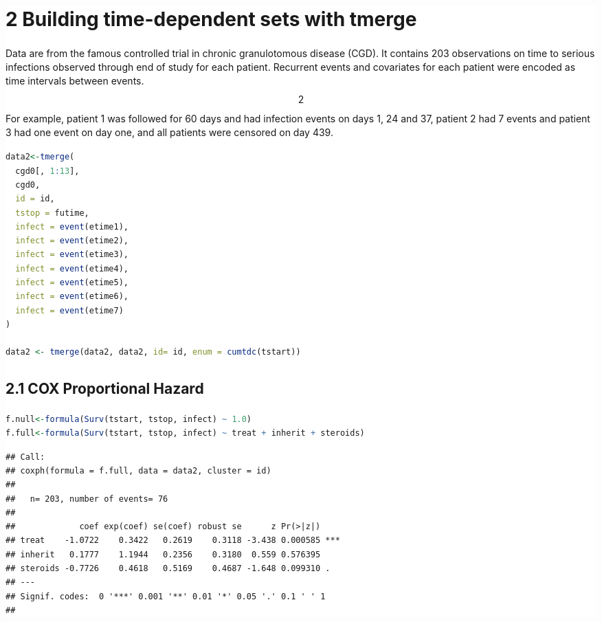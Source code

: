 # 2 Building time-dependent sets with tmerge

Data are from the famous controlled trial in chronic granulotomous
disease (CGD). It contains 203 observations on time to serious
infections observed through end of study for each patient. Recurrent
events and covariates for each patient were encoded as time intervals
between events. $$2$$ For example, patient 1 was followed for 60 days
and had infection events on days 1, 24 and 37, patient 2 had 7 events
and patient 3 had one event on day one, and all patients were censored
on day 439.

``` r
data2<-tmerge(
  cgd0[, 1:13],
  cgd0,
  id = id,
  tstop = futime,
  infect = event(etime1),
  infect = event(etime2),
  infect = event(etime3),
  infect = event(etime4),
  infect = event(etime5),
  infect = event(etime6),
  infect = event(etime7)
)

data2 <- tmerge(data2, data2, id= id, enum = cumtdc(tstart))
```

## 2.1 COX Proportional Hazard

``` r
f.null<-formula(Surv(tstart, tstop, infect) ~ 1.0)
f.full<-formula(Surv(tstart, tstop, infect) ~ treat + inherit + steroids)
```

    ## Call:
    ## coxph(formula = f.full, data = data2, cluster = id)
    ## 
    ##   n= 203, number of events= 76 
    ## 
    ##             coef exp(coef) se(coef) robust se      z Pr(>|z|)    
    ## treat    -1.0722    0.3422   0.2619    0.3118 -3.438 0.000585 ***
    ## inherit   0.1777    1.1944   0.2356    0.3180  0.559 0.576395    
    ## steroids -0.7726    0.4618   0.5169    0.4687 -1.648 0.099310 .  
    ## ---
    ## Signif. codes:  0 '***' 0.001 '**' 0.01 '*' 0.05 '.' 0.1 ' ' 1
    ## 